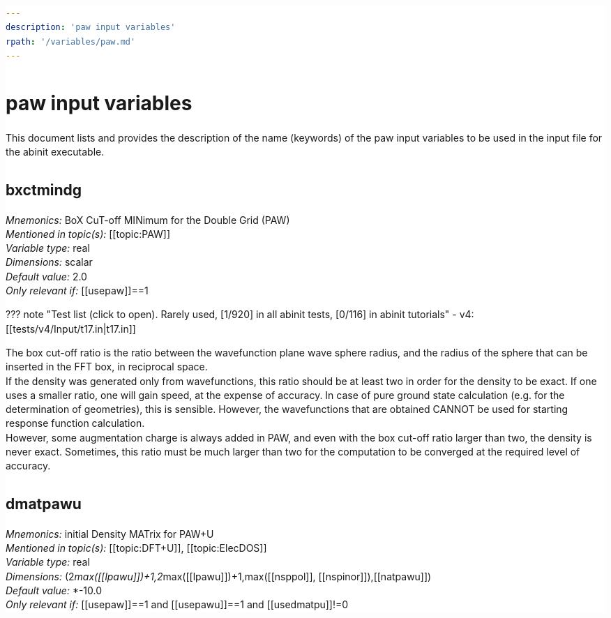 ```yaml
---
description: 'paw input variables'
rpath: '/variables/paw.md'
---
```


# paw input variables

This document lists and provides the description of the name (keywords) of the
paw input variables to be used in the input file for the abinit executable.

## **bxctmindg** 


*Mnemonics:* BoX CuT-off MINimum for the Double Grid (PAW)  
*Mentioned in topic(s):* [[topic:PAW]]  
*Variable type:* real  
*Dimensions:* scalar  
*Default value:* 2.0  
*Only relevant if:* [[usepaw]]==1  

??? note "Test list (click to open). Rarely used, [1/920] in all abinit tests, [0/116] in abinit tutorials"
    - v4:  [[tests/v4/Input/t17.in|t17.in]]






The box cut-off ratio is the ratio between the wavefunction plane wave sphere
radius, and the radius of the sphere that can be inserted in the FFT box, in
reciprocal space.  
If the density was generated only from wavefunctions, this ratio should be at
least two in order for the density to be exact. If one uses a smaller ratio,
one will gain speed, at the expense of accuracy. In case of pure ground state
calculation (e.g. for the determination of geometries), this is sensible.
However, the wavefunctions that are obtained CANNOT be used for starting
response function calculation.  
However, some augmentation charge is always added in PAW, and even with the
box cut-off ratio larger than two, the density is never exact. Sometimes, this
ratio must be much larger than two for the computation to be converged at the
required level of accuracy.

## **dmatpawu** 


*Mnemonics:* initial Density MATrix for PAW+U  
*Mentioned in topic(s):* [[topic:DFT+U]], [[topic:ElecDOS]]  
*Variable type:* real  
*Dimensions:* (2*max([[lpawu]])+1,2*max([[lpawu]])+1,max([[nsppol]], [[nspinor]]),[[natpawu]])  
*Default value:* *-10.0  
*Only relevant if:* [[usepaw]]==1 and [[usepawu]]==1 and [[usedmatpu]]!=0  
